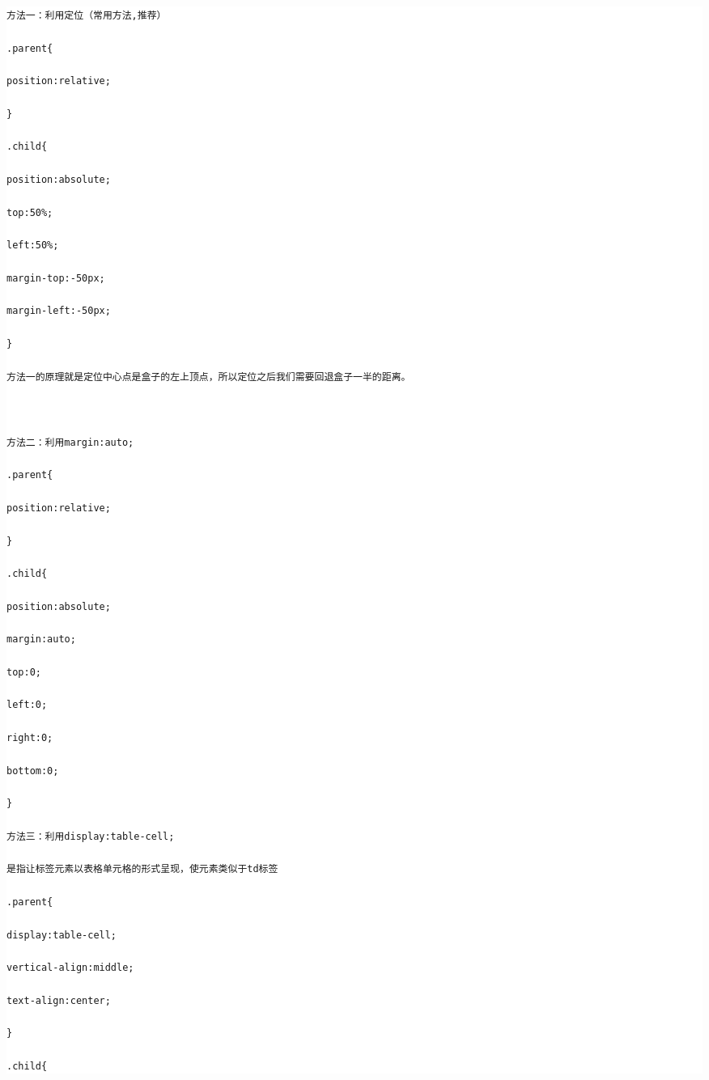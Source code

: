     方法一：利用定位（常用方法,推荐）

    .parent{

    position:relative;

    }

    .child{

    position:absolute;

    top:50%;

    left:50%;

    margin-top:-50px;

    margin-left:-50px;

    }

    方法一的原理就是定位中心点是盒子的左上顶点，所以定位之后我们需要回退盒子一半的距离。

     

    方法二：利用margin:auto;

    .parent{

    position:relative;

    }

    .child{

    position:absolute;

    margin:auto;

    top:0;

    left:0;

    right:0;

    bottom:0;

    }

    方法三：利用display:table-cell;

    是指让标签元素以表格单元格的形式呈现，使元素类似于td标签

    .parent{

    display:table-cell;

    vertical-align:middle;

    text-align:center;

    }

    .child{
